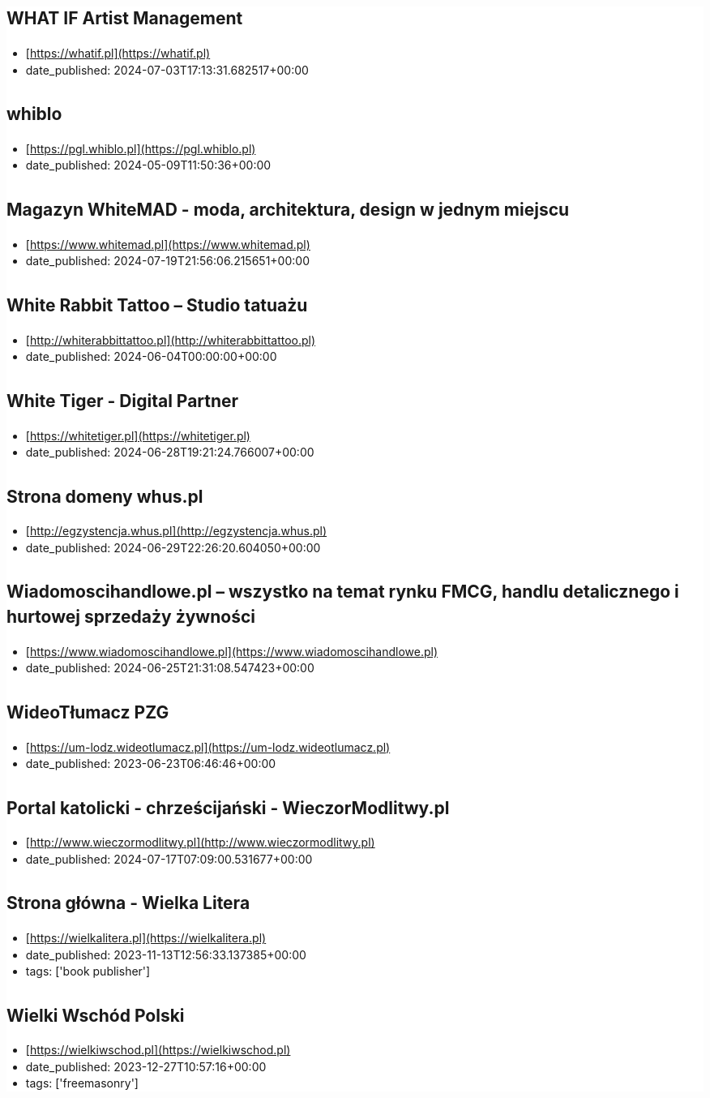  ## WHAT IF Artist Management
 - [https://whatif.pl](https://whatif.pl)
 - date_published: 2024-07-03T17:13:31.682517+00:00

 ## whiblo
 - [https://pgl.whiblo.pl](https://pgl.whiblo.pl)
 - date_published: 2024-05-09T11:50:36+00:00

 ## Magazyn WhiteMAD - moda, architektura, design w jednym miejscu
 - [https://www.whitemad.pl](https://www.whitemad.pl)
 - date_published: 2024-07-19T21:56:06.215651+00:00

 ## White Rabbit Tattoo – Studio tatuażu
 - [http://whiterabbittattoo.pl](http://whiterabbittattoo.pl)
 - date_published: 2024-06-04T00:00:00+00:00

 ## White Tiger - Digital Partner
 - [https://whitetiger.pl](https://whitetiger.pl)
 - date_published: 2024-06-28T19:21:24.766007+00:00

 ## Strona domeny whus.pl
 - [http://egzystencja.whus.pl](http://egzystencja.whus.pl)
 - date_published: 2024-06-29T22:26:20.604050+00:00

 ## Wiadomoscihandlowe.pl – wszystko na temat rynku FMCG, handlu detalicznego i hurtowej sprzedaży żywności
 - [https://www.wiadomoscihandlowe.pl](https://www.wiadomoscihandlowe.pl)
 - date_published: 2024-06-25T21:31:08.547423+00:00

 ## WideoTłumacz PZG
 - [https://um-lodz.wideotlumacz.pl](https://um-lodz.wideotlumacz.pl)
 - date_published: 2023-06-23T06:46:46+00:00

 ## Portal katolicki - chrześcijański - WieczorModlitwy.pl
 - [http://www.wieczormodlitwy.pl](http://www.wieczormodlitwy.pl)
 - date_published: 2024-07-17T07:09:00.531677+00:00

 ## Strona główna - Wielka Litera
 - [https://wielkalitera.pl](https://wielkalitera.pl)
 - date_published: 2023-11-13T12:56:33.137385+00:00
 - tags: ['book publisher']

 ## Wielki Wschód Polski
 - [https://wielkiwschod.pl](https://wielkiwschod.pl)
 - date_published: 2023-12-27T10:57:16+00:00
 - tags: ['freemasonry']
